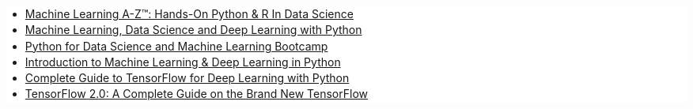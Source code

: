 * [Machine Learning A-Z™: Hands-On Python & R In Data Science](https://www.udemy.com/machinelearning/)
* [Machine Learning, Data Science and Deep Learning with Python ](https://www.udemy.com/data-science-and-machine-learning-with-python-hands-on/)
* [Python for Data Science and Machine Learning Bootcamp ](https://www.udemy.com/python-for-data-science-and-machine-learning-bootcamp/)
* [Introduction to Machine Learning & Deep Learning in Python ](https://www.udemy.com/introduction-to-machine-learning-in-python/)
* [Complete Guide to TensorFlow for Deep Learning with Python ](https://www.udemy.com/complete-guide-to-tensorflow-for-deep-learning-with-python/)
* [TensorFlow 2.0: A Complete Guide on the Brand New TensorFlow ](https://www.udemy.com/tensorflow-2/)

